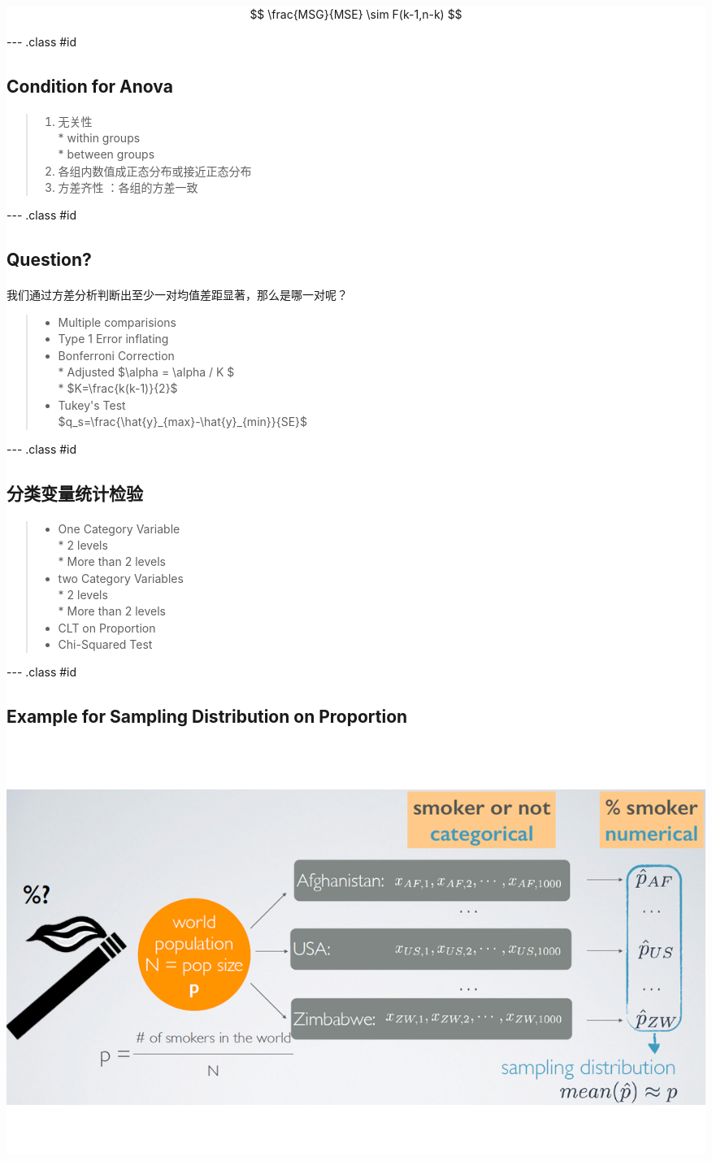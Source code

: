 $$
\frac{MSG}{MSE} \sim F(k-1,n-k)
$$

--- .class #id
## Condition for Anova  
> 1. 无关性   
    * within groups  
    * between groups  
> 2. 各组内数值成正态分布或接近正态分布  
> 3. 方差齐性 ：各组的方差一致  

--- .class #id

## Question?  
我们通过方差分析判断出至少一对均值差距显著，那么是哪一对呢？
> - Multiple comparisions  
> - Type 1 Error inflating  
> - Bonferroni Correction  
    * Adjusted $\alpha = \alpha / K $  
    * $K=\frac{k(k-1)}{2}$ 
> - Tukey's Test  
    $q_s=\frac{\hat{y}_{max}-\hat{y}_{min}}{SE}$

--- .class #id
## 分类变量统计检验  
> - One Category Variable  
    * 2 levels  
    * More than 2 levels  
> - two Category Variables  
    * 2 levels  
    * More than 2 levels  
> - CLT on Proportion
> - Chi-Squared Test

--- .class #id  
## Example for Sampling Distribution on Proportion  
<img src="./sampling2.png" height="500" width="1000" />  
